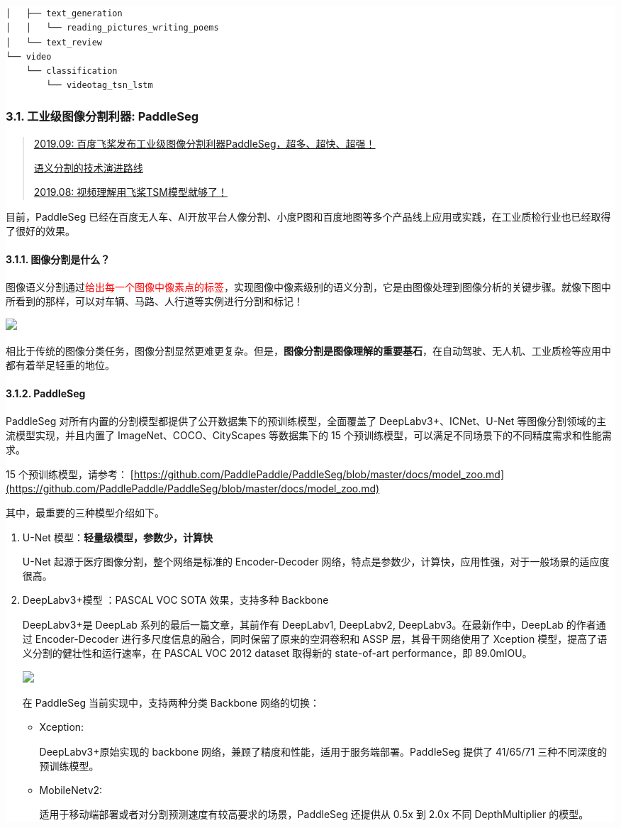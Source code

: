 ```
│   ├── text_generation
│   │   └── reading_pictures_writing_poems
│   └── text_review
└── video
    └── classification
        └── videotag_tsn_lstm
```

### 3.1. 工业级图像分割利器: PaddleSeg
> [2019.09: 百度飞桨发布工业级图像分割利器PaddleSeg，超多、超快、超强！](https://ai.baidu.com/forum/topic/show/956117)
>
> [语义分割的技术演进路线](https://www.paddlepaddle.org.cn/support/news?action=detail&id=983)
>
> [2019.08: 视频理解用飞桨TSM模型就够了！](https://zhuanlan.zhihu.com/p/78438928)

目前，PaddleSeg 已经在百度无人车、AI开放平台人像分割、小度P图和百度地图等多个产品线上应用或实践，在工业质检行业也已经取得了很好的效果。

#### 3.1.1. 图像分割是什么？

图像语义分割通过<font color=#FF0000>给出每一个图像中像素点的标签</font>，实现图像中像素级别的语义分割，它是由图像处理到图像分析的关键步骤。就像下图中所看到的那样，可以对车辆、马路、人行道等实例进行分割和标记！

![](https://img2020.cnblogs.com/blog/2039866/202010/2039866-20201003094357690-329392819.jpg) 

相比于传统的图像分类任务，图像分割显然更难更复杂。但是，**图像分割是图像理解的重要基石**，在自动驾驶、无人机、工业质检等应用中都有着举足轻重的地位。

#### 3.1.2. PaddleSeg

PaddleSeg 对所有内置的分割模型都提供了公开数据集下的预训练模型，全面覆盖了 DeepLabv3+、ICNet、U-Net 等图像分割领域的主流模型实现，并且内置了 ImageNet、COCO、CityScapes 等数据集下的 15 个预训练模型，可以满足不同场景下的不同精度需求和性能需求。

15 个预训练模型，请参考： [https://github.com/PaddlePaddle/PaddleSeg/blob/master/docs/model_zoo.md](https://github.com/PaddlePaddle/PaddleSeg/blob/master/docs/model_zoo.md)

其中，最重要的三种模型介绍如下。

1.  U-Net 模型：**轻量级模型，参数少，计算快**

    U-Net 起源于医疗图像分割，整个网络是标准的 Encoder-Decoder 网络，特点是参数少，计算快，应用性强，对于一般场景的适应度很高。

2. DeepLabv3+模型 ：PASCAL VOC SOTA 效果，支持多种 Backbone

    DeepLabv3+是 DeepLab 系列的最后一篇文章，其前作有 DeepLabv1, DeepLabv2, DeepLabv3。在最新作中，DeepLab 的作者通过 Encoder-Decoder 进行多尺度信息的融合，同时保留了原来的空洞卷积和 ASSP 层，其骨干网络使用了 Xception 模型，提高了语义分割的健壮性和运行速率，在 PASCAL VOC 2012 dataset 取得新的 state-of-art performance，即 89.0mIOU。

    ![](https://img2020.cnblogs.com/blog/2039866/202010/2039866-20201003094357868-98386775.jpg) <!-- PaddleHub/PaddleHub-5.jpg -->

    在 PaddleSeg 当前实现中，支持两种分类 Backbone 网络的切换：

    + Xception:

        DeepLabv3+原始实现的 backbone 网络，兼顾了精度和性能，适用于服务端部署。PaddleSeg 提供了 41/65/71 三种不同深度的预训练模型。

    + MobileNetv2:

        适用于移动端部署或者对分割预测速度有较高要求的场景，PaddleSeg 还提供从 0.5x 到 2.0x 不同 DepthMultiplier 的模型。
